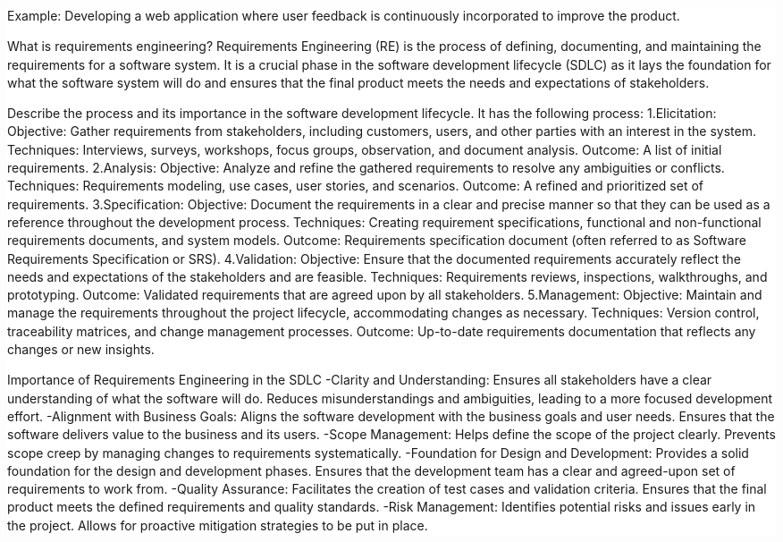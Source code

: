 Example: Developing a web application where user feedback is continuously incorporated to improve the product.





What is requirements engineering?
Requirements Engineering (RE) is the process of defining, documenting, and maintaining the requirements for a software system. It is a crucial phase in the software development lifecycle (SDLC) as it lays the foundation for what the software system will do and ensures that the final product meets the needs and expectations of stakeholders.

Describe the process and its importance in the software development lifecycle.
It has the following process:
1.Elicitation:
Objective: Gather requirements from stakeholders, including customers, users, and other parties with an interest in the system.
Techniques: Interviews, surveys, workshops, focus groups, observation, and document analysis.
Outcome: A list of initial requirements.
2.Analysis:
Objective: Analyze and refine the gathered requirements to resolve any ambiguities or conflicts.
Techniques: Requirements modeling, use cases, user stories, and scenarios.
Outcome: A refined and prioritized set of requirements.
3.Specification:
Objective: Document the requirements in a clear and precise manner so that they can be used as a reference throughout the development process.
Techniques: Creating requirement specifications, functional and non-functional requirements documents, and system models.
Outcome: Requirements specification document (often referred to as Software Requirements Specification or SRS).
4.Validation:
Objective: Ensure that the documented requirements accurately reflect the needs and expectations of the stakeholders and are feasible.
Techniques: Requirements reviews, inspections, walkthroughs, and prototyping.
Outcome: Validated requirements that are agreed upon by all stakeholders.
5.Management:
Objective: Maintain and manage the requirements throughout the project lifecycle, accommodating changes as necessary.
Techniques: Version control, traceability matrices, and change management processes.
Outcome: Up-to-date requirements documentation that reflects any changes or new insights.

Importance of Requirements Engineering in the SDLC
-Clarity and Understanding:
Ensures all stakeholders have a clear understanding of what the software will do.
Reduces misunderstandings and ambiguities, leading to a more focused development effort.
-Alignment with Business Goals:
Aligns the software development with the business goals and user needs.
Ensures that the software delivers value to the business and its users.
-Scope Management:
Helps define the scope of the project clearly.
Prevents scope creep by managing changes to requirements systematically.
-Foundation for Design and Development:
Provides a solid foundation for the design and development phases.
Ensures that the development team has a clear and agreed-upon set of requirements to work from.
-Quality Assurance:
Facilitates the creation of test cases and validation criteria.
Ensures that the final product meets the defined requirements and quality standards.
-Risk Management:
Identifies potential risks and issues early in the project.
Allows for proactive mitigation strategies to be put in place.

